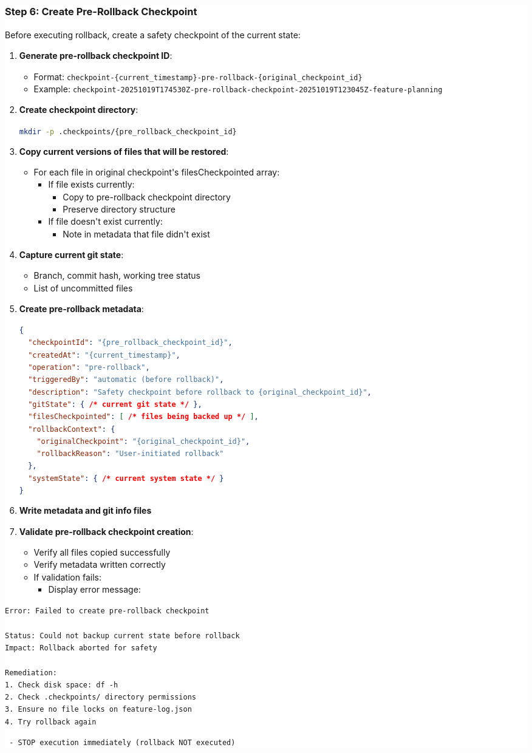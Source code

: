 ### Step 6: Create Pre-Rollback Checkpoint

Before executing rollback, create a safety checkpoint of the current state:

1. **Generate pre-rollback checkpoint ID**:
   - Format: `checkpoint-{current_timestamp}-pre-rollback-{original_checkpoint_id}`
   - Example: `checkpoint-20251019T174530Z-pre-rollback-checkpoint-20251019T123045Z-feature-planning`

2. **Create checkpoint directory**:
   ```bash
   mkdir -p .checkpoints/{pre_rollback_checkpoint_id}
   ```

3. **Copy current versions of files that will be restored**:
   - For each file in original checkpoint's filesCheckpointed array:
     - If file exists currently:
       - Copy to pre-rollback checkpoint directory
       - Preserve directory structure
     - If file doesn't exist currently:
       - Note in metadata that file didn't exist

4. **Capture current git state**:
   - Branch, commit hash, working tree status
   - List of uncommitted files

5. **Create pre-rollback metadata**:
   ```json
   {
     "checkpointId": "{pre_rollback_checkpoint_id}",
     "createdAt": "{current_timestamp}",
     "operation": "pre-rollback",
     "triggeredBy": "automatic (before rollback)",
     "description": "Safety checkpoint before rollback to {original_checkpoint_id}",
     "gitState": { /* current git state */ },
     "filesCheckpointed": [ /* files being backed up */ ],
     "rollbackContext": {
       "originalCheckpoint": "{original_checkpoint_id}",
       "rollbackReason": "User-initiated rollback"
     },
     "systemState": { /* current system state */ }
   }
   ```

6. **Write metadata and git info files**

7. **Validate pre-rollback checkpoint creation**:
   - Verify all files copied successfully
   - Verify metadata written correctly
   - If validation fails:
     - Display error message:
```
Error: Failed to create pre-rollback checkpoint

Status: Could not backup current state before rollback
Impact: Rollback aborted for safety

Remediation:
1. Check disk space: df -h
2. Check .checkpoints/ directory permissions
3. Ensure no file locks on feature-log.json
4. Try rollback again
```
     - STOP execution immediately (rollback NOT executed)
